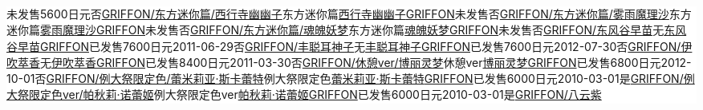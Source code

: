 <td class="状态 smwtype_txt">未发售</td><td class="发售价格 smwtype_pri" data-sort-value="5600">5600日元</td><td class="发售日期 smwtype_dat"></td><td class="限定版 smwtype_boo" data-sort-value="0">否</td></tr><tr data-row-number="48" class="row-even"><td class="名称 smwtype_wpg"><a href="./GRIFFON-东方迷你篇-西行寺幽幽子.md" title="GRIFFON/东方迷你篇/西行寺幽幽子">GRIFFON/东方迷你篇/西行寺幽幽子</a></td><td class="系列 smwtype_txt">东方迷你篇</td><td class="角色 smwtype_wpg"><a href="./西行寺幽幽子.md" title="西行寺幽幽子">西行寺幽幽子</a></td><td class="发售方 smwtype_wpg"><a href="/index.php?title=GRIFFON&amp;action=edit&amp;redlink=1" class="new" title="GRIFFON（页面不存在）">GRIFFON</a></td><td class="状态 smwtype_txt">未发售</td><td class="发售价格 smwtype_pri"></td><td class="发售日期 smwtype_dat"></td><td class="限定版 smwtype_boo" data-sort-value="0">否</td></tr><tr data-row-number="49" class="row-odd"><td class="名称 smwtype_wpg"><a href="./GRIFFON-东方迷你篇-雾雨魔理沙.md" title="GRIFFON/东方迷你篇/雾雨魔理沙">GRIFFON/东方迷你篇/雾雨魔理沙</a></td><td class="系列 smwtype_txt">东方迷你篇</td><td class="角色 smwtype_wpg"><a href="./雾雨魔理沙.md" title="雾雨魔理沙">雾雨魔理沙</a></td><td class="发售方 smwtype_wpg"><a href="/index.php?title=GRIFFON&amp;action=edit&amp;redlink=1" class="new" title="GRIFFON（页面不存在）">GRIFFON</a></td><td class="状态 smwtype_txt">未发售</td><td class="发售价格 smwtype_pri"></td><td class="发售日期 smwtype_dat"></td><td class="限定版 smwtype_boo" data-sort-value="0">否</td></tr><tr data-row-number="50" class="row-even"><td class="名称 smwtype_wpg"><a href="./GRIFFON-东方迷你篇-魂魄妖梦.md" title="GRIFFON/东方迷你篇/魂魄妖梦">GRIFFON/东方迷你篇/魂魄妖梦</a></td><td class="系列 smwtype_txt">东方迷你篇</td><td class="角色 smwtype_wpg"><a href="./魂魄妖梦.md" title="魂魄妖梦">魂魄妖梦</a></td><td class="发售方 smwtype_wpg"><a href="/index.php?title=GRIFFON&amp;action=edit&amp;redlink=1" class="new" title="GRIFFON（页面不存在）">GRIFFON</a></td><td class="状态 smwtype_txt">未发售</td><td class="发售价格 smwtype_pri"></td><td class="发售日期 smwtype_dat"></td><td class="限定版 smwtype_boo" data-sort-value="0">否</td></tr><tr data-row-number="51" class="row-odd"><td class="名称 smwtype_wpg"><a href="./GRIFFON-东风谷早苗.md" title="GRIFFON/东风谷早苗">GRIFFON/东风谷早苗</a></td><td class="系列 smwtype_txt">无</td><td class="角色 smwtype_wpg"><a href="./东风谷早苗.md" title="东风谷早苗">东风谷早苗</a></td><td class="发售方 smwtype_wpg"><a href="/index.php?title=GRIFFON&amp;action=edit&amp;redlink=1" class="new" title="GRIFFON（页面不存在）">GRIFFON</a></td><td class="状态 smwtype_txt">已发售</td><td class="发售价格 smwtype_pri" data-sort-value="7600">7600日元</td><td class="发售日期 smwtype_dat" data-sort-value="2455741.5">2011-06-29</td><td class="限定版 smwtype_boo" data-sort-value="0">否</td></tr><tr data-row-number="52" class="row-even"><td class="名称 smwtype_wpg"><a href="./GRIFFON-丰聪耳神子.md" title="GRIFFON/丰聪耳神子">GRIFFON/丰聪耳神子</a></td><td class="系列 smwtype_txt">无</td><td class="角色 smwtype_wpg"><a href="./丰聪耳神子.md" title="丰聪耳神子">丰聪耳神子</a></td><td class="发售方 smwtype_wpg"><a href="/index.php?title=GRIFFON&amp;action=edit&amp;redlink=1" class="new" title="GRIFFON（页面不存在）">GRIFFON</a></td><td class="状态 smwtype_txt">已发售</td><td class="发售价格 smwtype_pri" data-sort-value="7600">7600日元</td><td class="发售日期 smwtype_dat" data-sort-value="2456138.5">2012-07-30</td><td class="限定版 smwtype_boo" data-sort-value="0">否</td></tr><tr data-row-number="53" class="row-odd"><td class="名称 smwtype_wpg"><a href="./GRIFFON-伊吹萃香.md" title="GRIFFON/伊吹萃香">GRIFFON/伊吹萃香</a></td><td class="系列 smwtype_txt">无</td><td class="角色 smwtype_wpg"><a href="./伊吹萃香.md" title="伊吹萃香">伊吹萃香</a></td><td class="发售方 smwtype_wpg"><a href="/index.php?title=GRIFFON&amp;action=edit&amp;redlink=1" class="new" title="GRIFFON（页面不存在）">GRIFFON</a></td><td class="状态 smwtype_txt">已发售</td><td class="发售价格 smwtype_pri" data-sort-value="8400">8400日元</td><td class="发售日期 smwtype_dat" data-sort-value="2455650.5">2011-03-30</td><td class="限定版 smwtype_boo" data-sort-value="0">否</td></tr><tr data-row-number="54" class="row-even"><td class="名称 smwtype_wpg"><a href="./GRIFFON-休憩ver-博丽灵梦.md" title="GRIFFON/休憩ver/博丽灵梦">GRIFFON/休憩ver/博丽灵梦</a></td><td class="系列 smwtype_txt">休憩ver</td><td class="角色 smwtype_wpg"><a href="./博丽灵梦.md" title="博丽灵梦">博丽灵梦</a></td><td class="发售方 smwtype_wpg"><a href="/index.php?title=GRIFFON&amp;action=edit&amp;redlink=1" class="new" title="GRIFFON（页面不存在）">GRIFFON</a></td><td class="状态 smwtype_txt">已发售</td><td class="发售价格 smwtype_pri" data-sort-value="6800">6800日元</td><td class="发售日期 smwtype_dat" data-sort-value="2456201.5">2012-10-01</td><td class="限定版 smwtype_boo" data-sort-value="0">否</td></tr><tr data-row-number="55" class="row-odd"><td class="名称 smwtype_wpg"><a href="./GRIFFON-例大祭限定色-蕾米莉亚·斯卡蕾特.md" title="GRIFFON/例大祭限定色/蕾米莉亚·斯卡蕾特">GRIFFON/例大祭限定色/蕾米莉亚·斯卡蕾特</a></td><td class="系列 smwtype_txt">例大祭限定色</td><td class="角色 smwtype_wpg"><a href="./蕾米莉亚·斯卡蕾特.md" title="蕾米莉亚·斯卡蕾特">蕾米莉亚·斯卡蕾特</a></td><td class="发售方 smwtype_wpg"><a href="/index.php?title=GRIFFON&amp;action=edit&amp;redlink=1" class="new" title="GRIFFON（页面不存在）">GRIFFON</a></td><td class="状态 smwtype_txt">已发售</td><td class="发售价格 smwtype_pri" data-sort-value="6000">6000日元</td><td class="发售日期 smwtype_dat" data-sort-value="2455256.5">2010-03-01</td><td class="限定版 smwtype_boo" data-sort-value="1">是</td></tr><tr data-row-number="56" class="row-even"><td class="名称 smwtype_wpg"><a href="./GRIFFON-例大祭限定色ver-帕秋莉·诺蕾姬.md" title="GRIFFON/例大祭限定色ver/帕秋莉·诺蕾姬">GRIFFON/例大祭限定色ver/帕秋莉·诺蕾姬</a></td><td class="系列 smwtype_txt">例大祭限定色ver</td><td class="角色 smwtype_wpg"><a href="./帕秋莉·诺蕾姬.md" title="帕秋莉·诺蕾姬">帕秋莉·诺蕾姬</a></td><td class="发售方 smwtype_wpg"><a href="/index.php?title=GRIFFON&amp;action=edit&amp;redlink=1" class="new" title="GRIFFON（页面不存在）">GRIFFON</a></td><td class="状态 smwtype_txt">已发售</td><td class="发售价格 smwtype_pri" data-sort-value="6000">6000日元</td><td class="发售日期 smwtype_dat" data-sort-value="2455256.5">2010-03-01</td><td class="限定版 smwtype_boo" data-sort-value="1">是</td></tr><tr data-row-number="57" class="row-odd"><td class="名称 smwtype_wpg"><a href="./GRIFFON-八云紫.md" title="GRIFFON/八云紫">GRIFFON/八云紫</a></td>